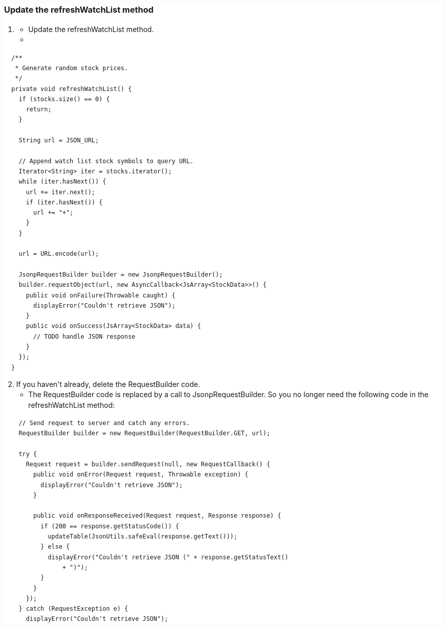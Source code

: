 ### Update the refreshWatchList method

1.
    *  Update the refreshWatchList method.
    *

```
  /**
   * Generate random stock prices.
   */
  private void refreshWatchList() {
    if (stocks.size() == 0) {
      return;
    }

    String url = JSON_URL;

    // Append watch list stock symbols to query URL.
    Iterator<String> iter = stocks.iterator();
    while (iter.hasNext()) {
      url += iter.next();
      if (iter.hasNext()) {
        url += "+";
      }
    }

    url = URL.encode(url);

    JsonpRequestBuilder builder = new JsonpRequestBuilder();
    builder.requestObject(url, new AsyncCallback<JsArray<StockData>>() {
      public void onFailure(Throwable caught) {
        displayError("Couldn't retrieve JSON");
      }
      public void onSuccess(JsArray<StockData> data) {
        // TODO handle JSON response
      }
    });
  }
```

2.  If you haven't already, delete the RequestBuilder code.
    *  The RequestBuilder code is replaced by a call to JsonpRequestBuilder. So you no longer need the following code in the refreshWatchList method:

```
    // Send request to server and catch any errors.
    RequestBuilder builder = new RequestBuilder(RequestBuilder.GET, url);

    try {
      Request request = builder.sendRequest(null, new RequestCallback() {
        public void onError(Request request, Throwable exception) {
          displayError("Couldn't retrieve JSON");
        }

        public void onResponseReceived(Request request, Response response) {
          if (200 == response.getStatusCode()) {
            updateTable(JsonUtils.safeEval(response.getText()));
          } else {
            displayError("Couldn't retrieve JSON (" + response.getStatusText()
                + ")");
          }
        }
      });
    } catch (RequestException e) {
      displayError("Couldn't retrieve JSON");
```